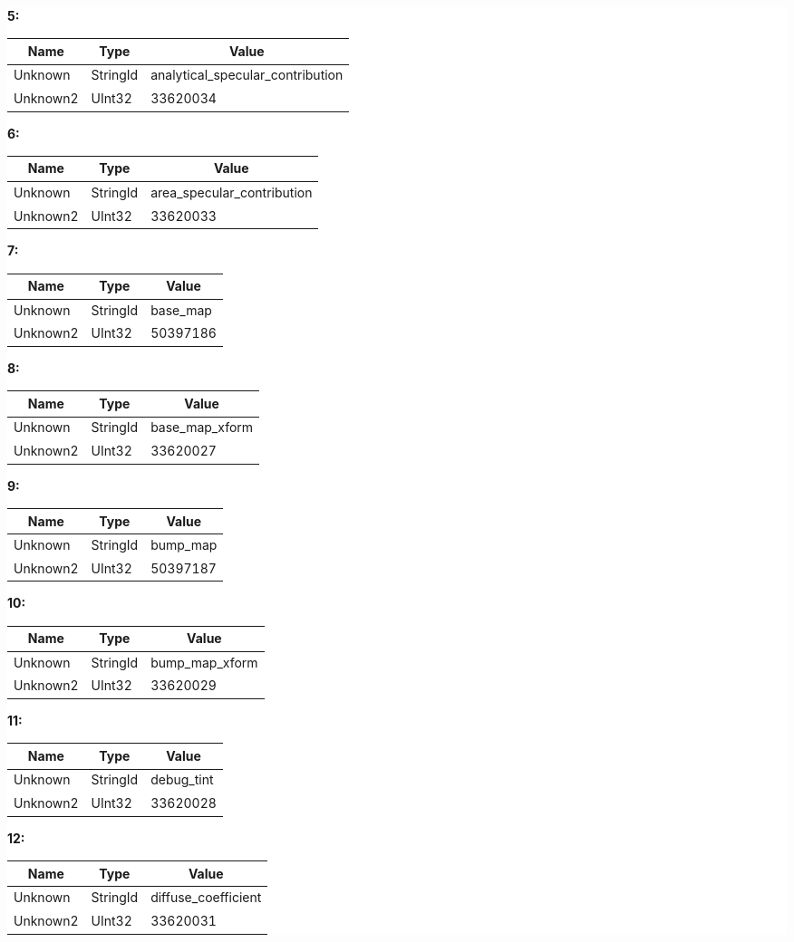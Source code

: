 
**5:**

Name	| Type	| Value
---	|---	|---	|
Unknown	|StringId	|analytical_specular_contribution
Unknown2	|UInt32	|33620034


**6:**

Name	| Type	| Value
---	|---	|---	|
Unknown	|StringId	|area_specular_contribution
Unknown2	|UInt32	|33620033


**7:**

Name	| Type	| Value
---	|---	|---	|
Unknown	|StringId	|base_map
Unknown2	|UInt32	|50397186


**8:**

Name	| Type	| Value
---	|---	|---	|
Unknown	|StringId	|base_map_xform
Unknown2	|UInt32	|33620027


**9:**

Name	| Type	| Value
---	|---	|---	|
Unknown	|StringId	|bump_map
Unknown2	|UInt32	|50397187


**10:**

Name	| Type	| Value
---	|---	|---	|
Unknown	|StringId	|bump_map_xform
Unknown2	|UInt32	|33620029


**11:**

Name	| Type	| Value
---	|---	|---	|
Unknown	|StringId	|debug_tint
Unknown2	|UInt32	|33620028


**12:**

Name	| Type	| Value
---	|---	|---	|
Unknown	|StringId	|diffuse_coefficient
Unknown2	|UInt32	|33620031
